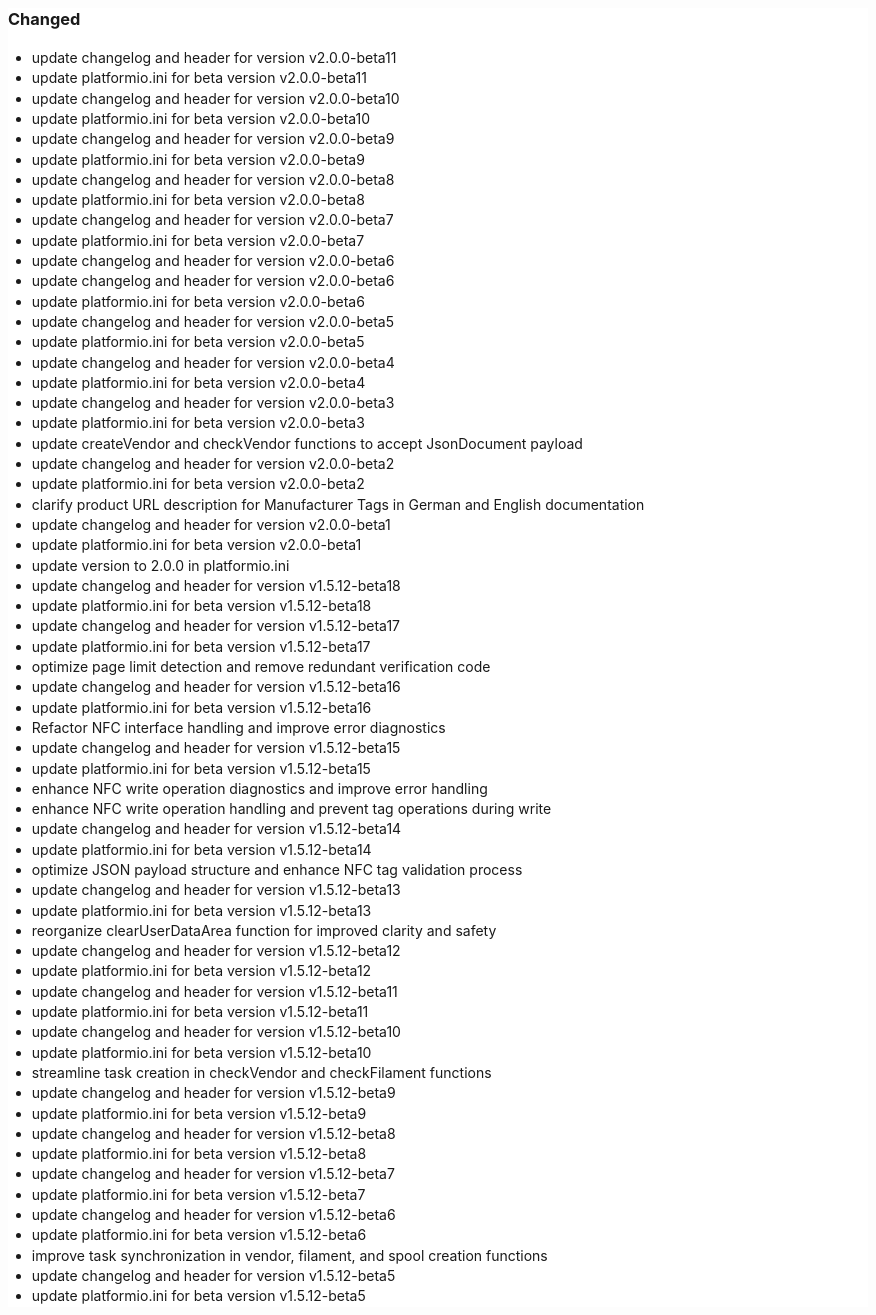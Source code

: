 ### Changed
- update changelog and header for version v2.0.0-beta11
- update platformio.ini for beta version v2.0.0-beta11
- update changelog and header for version v2.0.0-beta10
- update platformio.ini for beta version v2.0.0-beta10
- update changelog and header for version v2.0.0-beta9
- update platformio.ini for beta version v2.0.0-beta9
- update changelog and header for version v2.0.0-beta8
- update platformio.ini for beta version v2.0.0-beta8
- update changelog and header for version v2.0.0-beta7
- update platformio.ini for beta version v2.0.0-beta7
- update changelog and header for version v2.0.0-beta6
- update changelog and header for version v2.0.0-beta6
- update platformio.ini for beta version v2.0.0-beta6
- update changelog and header for version v2.0.0-beta5
- update platformio.ini for beta version v2.0.0-beta5
- update changelog and header for version v2.0.0-beta4
- update platformio.ini for beta version v2.0.0-beta4
- update changelog and header for version v2.0.0-beta3
- update platformio.ini for beta version v2.0.0-beta3
- update createVendor and checkVendor functions to accept JsonDocument payload
- update changelog and header for version v2.0.0-beta2
- update platformio.ini for beta version v2.0.0-beta2
- clarify product URL description for Manufacturer Tags in German and English documentation
- update changelog and header for version v2.0.0-beta1
- update platformio.ini for beta version v2.0.0-beta1
- update version to 2.0.0 in platformio.ini
- update changelog and header for version v1.5.12-beta18
- update platformio.ini for beta version v1.5.12-beta18
- update changelog and header for version v1.5.12-beta17
- update platformio.ini for beta version v1.5.12-beta17
- optimize page limit detection and remove redundant verification code
- update changelog and header for version v1.5.12-beta16
- update platformio.ini for beta version v1.5.12-beta16
- Refactor NFC interface handling and improve error diagnostics
- update changelog and header for version v1.5.12-beta15
- update platformio.ini for beta version v1.5.12-beta15
- enhance NFC write operation diagnostics and improve error handling
- enhance NFC write operation handling and prevent tag operations during write
- update changelog and header for version v1.5.12-beta14
- update platformio.ini for beta version v1.5.12-beta14
- optimize JSON payload structure and enhance NFC tag validation process
- update changelog and header for version v1.5.12-beta13
- update platformio.ini for beta version v1.5.12-beta13
- reorganize clearUserDataArea function for improved clarity and safety
- update changelog and header for version v1.5.12-beta12
- update platformio.ini for beta version v1.5.12-beta12
- update changelog and header for version v1.5.12-beta11
- update platformio.ini for beta version v1.5.12-beta11
- update changelog and header for version v1.5.12-beta10
- update platformio.ini for beta version v1.5.12-beta10
- streamline task creation in checkVendor and checkFilament functions
- update changelog and header for version v1.5.12-beta9
- update platformio.ini for beta version v1.5.12-beta9
- update changelog and header for version v1.5.12-beta8
- update platformio.ini for beta version v1.5.12-beta8
- update changelog and header for version v1.5.12-beta7
- update platformio.ini for beta version v1.5.12-beta7
- update changelog and header for version v1.5.12-beta6
- update platformio.ini for beta version v1.5.12-beta6
- improve task synchronization in vendor, filament, and spool creation functions
- update changelog and header for version v1.5.12-beta5
- update platformio.ini for beta version v1.5.12-beta5